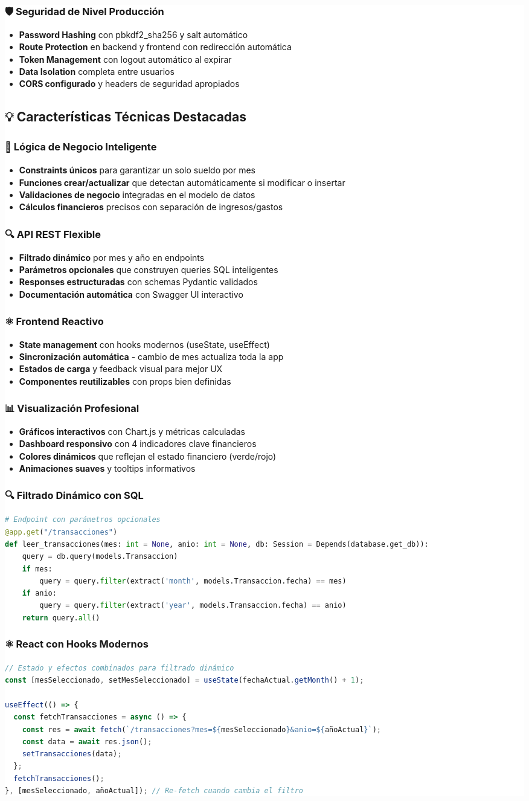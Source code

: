 ### 🛡️ **Seguridad de Nivel Producción**
- **Password Hashing** con pbkdf2_sha256 y salt automático
- **Route Protection** en backend y frontend con redirección automática
- **Token Management** con logout automático al expirar
- **Data Isolation** completa entre usuarios
- **CORS configurado** y headers de seguridad apropiados

## 💡 Características Técnicas Destacadas

### 🧠 **Lógica de Negocio Inteligente**
- **Constraints únicos** para garantizar un solo sueldo por mes
- **Funciones crear/actualizar** que detectan automáticamente si modificar o insertar
- **Validaciones de negocio** integradas en el modelo de datos
- **Cálculos financieros** precisos con separación de ingresos/gastos

### 🔍 **API REST Flexible**
- **Filtrado dinámico** por mes y año en endpoints
- **Parámetros opcionales** que construyen queries SQL inteligentes  
- **Responses estructuradas** con schemas Pydantic validados
- **Documentación automática** con Swagger UI interactivo

### ⚛️ **Frontend Reactivo**
- **State management** con hooks modernos (useState, useEffect)
- **Sincronización automática** - cambio de mes actualiza toda la app
- **Estados de carga** y feedback visual para mejor UX
- **Componentes reutilizables** con props bien definidas

### 📊 **Visualización Profesional**
- **Gráficos interactivos** con Chart.js y métricas calculadas
- **Dashboard responsivo** con 4 indicadores clave financieros
- **Colores dinámicos** que reflejan el estado financiero (verde/rojo)
- **Animaciones suaves** y tooltips informativos

### 🔍 Filtrado Dinámico con SQL
```python
# Endpoint con parámetros opcionales
@app.get("/transacciones")
def leer_transacciones(mes: int = None, anio: int = None, db: Session = Depends(database.get_db)):
    query = db.query(models.Transaccion)
    if mes:
        query = query.filter(extract('month', models.Transaccion.fecha) == mes)
    if anio:
        query = query.filter(extract('year', models.Transaccion.fecha) == anio)
    return query.all()
```

### ⚛️ React con Hooks Modernos
```javascript
// Estado y efectos combinados para filtrado dinámico
const [mesSeleccionado, setMesSeleccionado] = useState(fechaActual.getMonth() + 1);

useEffect(() => {
  const fetchTransacciones = async () => {
    const res = await fetch(`/transacciones?mes=${mesSeleccionado}&anio=${añoActual}`);
    const data = await res.json();
    setTransacciones(data);
  };
  fetchTransacciones();
}, [mesSeleccionado, añoActual]); // Re-fetch cuando cambia el filtro
```
